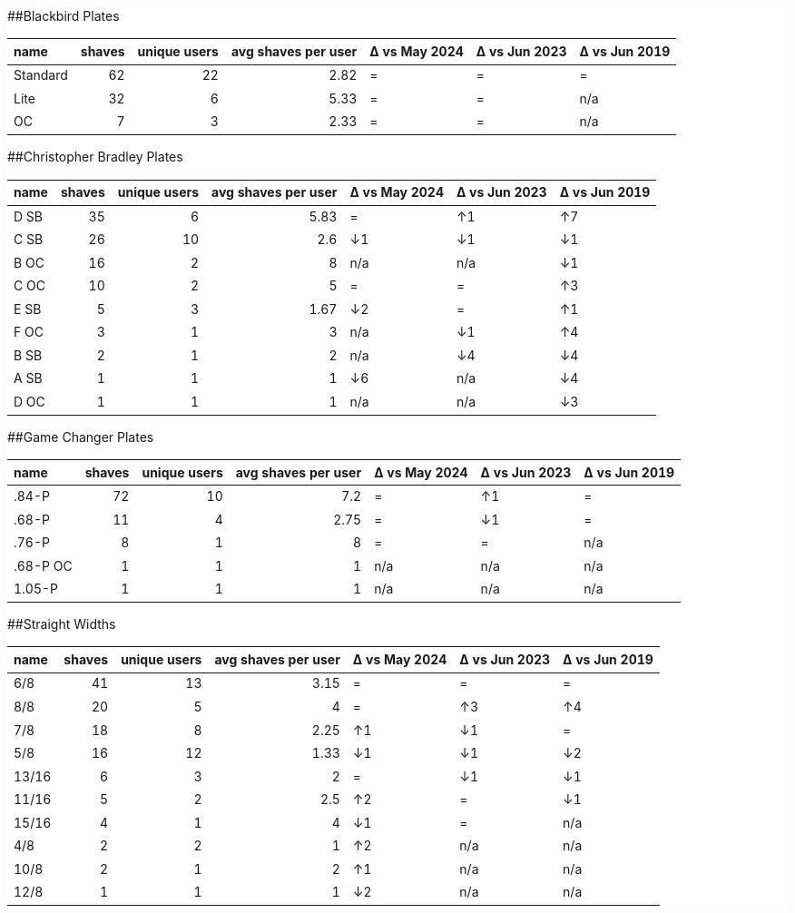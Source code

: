 
##Blackbird Plates

| name     |   shaves |   unique users |   avg shaves per user | Δ vs May 2024   | Δ vs Jun 2023   | Δ vs Jun 2019   |
|:---------|---------:|---------------:|----------------------:|:----------------|:----------------|:----------------|
| Standard |       62 |             22 |                  2.82 | =               | =               | =               |
| Lite     |       32 |              6 |                  5.33 | =               | =               | n/a             |
| OC       |        7 |              3 |                  2.33 | =               | =               | n/a             |


##Christopher Bradley Plates

| name   |   shaves |   unique users |   avg shaves per user | Δ vs May 2024   | Δ vs Jun 2023   | Δ vs Jun 2019   |
|:-------|---------:|---------------:|----------------------:|:----------------|:----------------|:----------------|
| D SB   |       35 |              6 |                  5.83 | =               | ↑1              | ↑7              |
| C SB   |       26 |             10 |                  2.6  | ↓1              | ↓1              | ↓1              |
| B OC   |       16 |              2 |                  8    | n/a             | n/a             | ↓1              |
| C OC   |       10 |              2 |                  5    | =               | =               | ↑3              |
| E SB   |        5 |              3 |                  1.67 | ↓2              | =               | ↑1              |
| F OC   |        3 |              1 |                  3    | n/a             | ↓1              | ↑4              |
| B SB   |        2 |              1 |                  2    | n/a             | ↓4              | ↓4              |
| A SB   |        1 |              1 |                  1    | ↓6              | n/a             | ↓4              |
| D OC   |        1 |              1 |                  1    | n/a             | n/a             | ↓3              |


##Game Changer Plates

| name     |   shaves |   unique users |   avg shaves per user | Δ vs May 2024   | Δ vs Jun 2023   | Δ vs Jun 2019   |
|:---------|---------:|---------------:|----------------------:|:----------------|:----------------|:----------------|
| .84-P    |       72 |             10 |                  7.2  | =               | ↑1              | =               |
| .68-P    |       11 |              4 |                  2.75 | =               | ↓1              | =               |
| .76-P    |        8 |              1 |                  8    | =               | =               | n/a             |
| .68-P OC |        1 |              1 |                  1    | n/a             | n/a             | n/a             |
| 1.05-P   |        1 |              1 |                  1    | n/a             | n/a             | n/a             |


##Straight Widths

| name   |   shaves |   unique users |   avg shaves per user | Δ vs May 2024   | Δ vs Jun 2023   | Δ vs Jun 2019   |
|:-------|---------:|---------------:|----------------------:|:----------------|:----------------|:----------------|
| 6/8    |       41 |             13 |                  3.15 | =               | =               | =               |
| 8/8    |       20 |              5 |                  4    | =               | ↑3              | ↑4              |
| 7/8    |       18 |              8 |                  2.25 | ↑1              | ↓1              | =               |
| 5/8    |       16 |             12 |                  1.33 | ↓1              | ↓1              | ↓2              |
| 13/16  |        6 |              3 |                  2    | =               | ↓1              | ↓1              |
| 11/16  |        5 |              2 |                  2.5  | ↑2              | =               | ↓1              |
| 15/16  |        4 |              1 |                  4    | ↓1              | =               | n/a             |
| 4/8    |        2 |              2 |                  1    | ↑2              | n/a             | n/a             |
| 10/8   |        2 |              1 |                  2    | ↑1              | n/a             | n/a             |
| 12/8   |        1 |              1 |                  1    | ↓2              | n/a             | n/a             |
